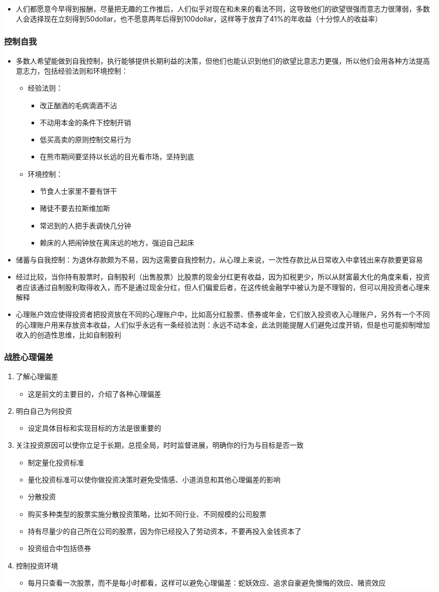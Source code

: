 *   人们都愿意今早得到报酬，尽量把无趣的工作推后，人们似乎对现在和未来的看法不同，这导致他们的欲望很强而意志力很薄弱，多数人会选择现在立刻得到50dollar，也不愿意两年后得到100dollar，这样等于放弃了41%的年收益（十分惊人的收益率）

### 控制自我

*   多数人希望能做到自我控制，执行能够提供长期利益的决策，但他们也能认识到他们的欲望比意志力更强，所以他们会用各种方法提高意志力，包括经验法则和环境控制：

    *   经验法则：

        *   改正酗酒的毛病滴酒不沾

        *   不动用本金的条件下控制开销

        *   低买高卖的原则控制交易行为

        *   在熊市期间要坚持以长远的目光看市场，坚持到底

    *   环境控制：

        *   节食人士家里不要有饼干

        *   赌徒不要去拉斯维加斯

        *   常迟到的人把手表调快几分钟

        *   赖床的人把闹钟放在离床远的地方，强迫自己起床

*   储蓄与自我控制：为退休存款颇为不易，因为这需要自我控制力，从心理上来说，一次性存款比从日常收入中拿钱出来存款要更容易

*   经过比较，当你持有股票时，自制股利（出售股票）比股票的现金分红更有收益，因为扣税更少，所以从财富最大化的角度来看，投资者应该通过自制股利取得收入，而不是通过现金分红，但人们偏爱后者，在这传统金融学中被认为是不理智的，但可以用投资者心理来解释

*   心理账户效应使得投资者把投资放在不同的心理账户中，比如高分红股票、债券或年金，它们放入投资收入心理账户，另外有一个不同的心理账户用来存放资本收益，人们似乎永远有一条经验法则：永远不动本金，此法则能提醒人们避免过度开销，但是也可能抑制增加收入的创造性思维，比如自制股利

### 战胜心理偏差

1.  了解心理偏差

    *   这是前文的主要目的，介绍了各种心理偏差

2.  明白自己为何投资

    *   设定具体目标和实现目标的方法是很重要的

3.  关注投资原因可以使你立足于长期，总揽全局，时时监督进展，明确你的行为与目标是否一致

    *   制定量化投资标准

    *   量化投资标准可以使你做投资决策时避免受情感、小道消息和其他心理偏差的影响

    *   分散投资

    *   购买多种类型的股票实施分散投资策略，比如不同行业、不同规模的公司股票

    *   持有尽量少的自己所在公司的股票，因为你已经投入了劳动资本，不要再投入金钱资本了

    *   投资组合中包括债券

4.  控制投资环境

    *   每月只查看一次股票，而不是每小时都看，这样可以避免心理偏差：蛇妖效应、追求自豪避免懊悔的效应、赌资效应
